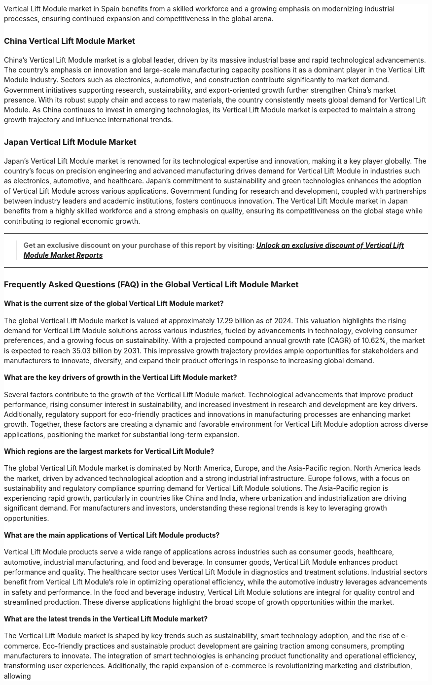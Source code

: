 Vertical Lift Module market in Spain benefits from a skilled workforce and a growing emphasis on modernizing industrial processes, ensuring continued expansion and competitiveness in the global arena.</p><h3>China Vertical Lift Module Market</h3><p>China&rsquo;s Vertical Lift Module market is a global leader, driven by its massive industrial base and rapid technological advancements. The country&rsquo;s emphasis on innovation and large-scale manufacturing capacity positions it as a dominant player in the Vertical Lift Module industry. Sectors such as electronics, automotive, and construction contribute significantly to market demand. Government initiatives supporting research, sustainability, and export-oriented growth further strengthen China&rsquo;s market presence. With its robust supply chain and access to raw materials, the country consistently meets global demand for Vertical Lift Module. As China continues to invest in emerging technologies, its Vertical Lift Module market is expected to maintain a strong growth trajectory and influence international trends.</p><h3>Japan Vertical Lift Module Market</h3><p>Japan&rsquo;s Vertical Lift Module market is renowned for its technological expertise and innovation, making it a key player globally. The country&rsquo;s focus on precision engineering and advanced manufacturing drives demand for Vertical Lift Module in industries such as electronics, automotive, and healthcare. Japan&rsquo;s commitment to sustainability and green technologies enhances the adoption of Vertical Lift Module across various applications. Government funding for research and development, coupled with partnerships between industry leaders and academic institutions, fosters continuous innovation. The Vertical Lift Module market in Japan benefits from a highly skilled workforce and a strong emphasis on quality, ensuring its competitiveness on the global stage while contributing to regional economic growth.</p><hr /><blockquote><p><strong>Get an exclusive discount on your purchase of this report by visiting: <em><a href="://marketresearchpulse.com/ask-for-discount/62152?utm_source=Github&amp;utm_medium=019">Unlock an exclusive discount of Vertical Lift Module Market Reports</a></em>&nbsp;</strong></p></blockquote><hr /><h3>Frequently Asked Questions (FAQ) in the Global Vertical Lift Module Market</h3><p><strong>What is the current size of the global Vertical Lift Module market?</strong></p><p>The global Vertical Lift Module market is valued at approximately 17.29 billion as of 2024. This valuation highlights the rising demand for Vertical Lift Module solutions across various industries, fueled by advancements in technology, evolving consumer preferences, and a growing focus on sustainability. With a projected compound annual growth rate (CAGR) of 10.62%, the market is expected to reach 35.03 billion by 2031. This impressive growth trajectory provides ample opportunities for stakeholders and manufacturers to innovate, diversify, and expand their product offerings in response to increasing global demand.</p><p><strong>What are the key drivers of growth in the Vertical Lift Module market?</strong></p><p>Several factors contribute to the growth of the Vertical Lift Module market. Technological advancements that improve product performance, rising consumer interest in sustainability, and increased investment in research and development are key drivers. Additionally, regulatory support for eco-friendly practices and innovations in manufacturing processes are enhancing market growth. Together, these factors are creating a dynamic and favorable environment for Vertical Lift Module adoption across diverse applications, positioning the market for substantial long-term expansion.</p><p><strong>Which regions are the largest markets for Vertical Lift Module?</strong></p><p>The global Vertical Lift Module market is dominated by North America, Europe, and the Asia-Pacific region. North America leads the market, driven by advanced technological adoption and a strong industrial infrastructure. Europe follows, with a focus on sustainability and regulatory compliance spurring demand for Vertical Lift Module solutions. The Asia-Pacific region is experiencing rapid growth, particularly in countries like China and India, where urbanization and industrialization are driving significant demand. For manufacturers and investors, understanding these regional trends is key to leveraging growth opportunities.</p><p><strong>What are the main applications of Vertical Lift Module products?</strong></p><p>Vertical Lift Module products serve a wide range of applications across industries such as consumer goods, healthcare, automotive, industrial manufacturing, and food and beverage. In consumer goods, Vertical Lift Module enhances product performance and quality. The healthcare sector uses Vertical Lift Module in diagnostics and treatment solutions. Industrial sectors benefit from Vertical Lift Module&rsquo;s role in optimizing operational efficiency, while the automotive industry leverages advancements in safety and performance. In the food and beverage industry, Vertical Lift Module solutions are integral for quality control and streamlined production. These diverse applications highlight the broad scope of growth opportunities within the market.</p><p><strong>What are the latest trends in the Vertical Lift Module market?</strong></p><p>The Vertical Lift Module market is shaped by key trends such as sustainability, smart technology adoption, and the rise of e-commerce. Eco-friendly practices and sustainable product development are gaining traction among consumers, prompting manufacturers to innovate. The integration of smart technologies is enhancing product functionality and operational efficiency, transforming user experiences. Additionally, the rapid expansion of e-commerce is revolutionizing marketing and distribution, allowing